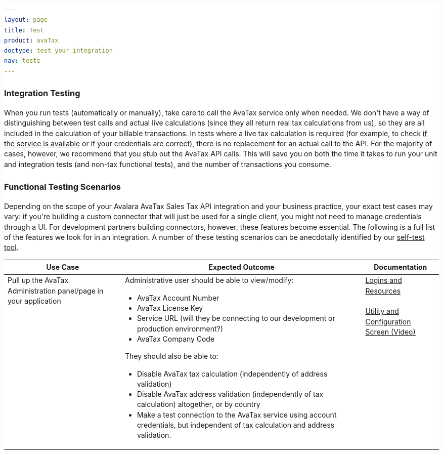 ```yaml
---
layout: page
title: Test
product: avaTax
doctype: test_your_integration
nav: tests
---
```



<div class="half">
    <h3>Integration Testing</h3>
    <p>When you run tests (automatically or manually), take care to call the AvaTax service only when needed. We don't have a way of distinguishing between test calls and actual live calculations (since they all return real tax calculations from us), so they are all included in the calculation of your billable transactions. In tests where a live tax calculation is required (for example, to check <a href="/avatax/service-availability-and-performance">if the service is available</a> or if your credentials are correct), there is no replacement for an actual call to the API. For the majority of cases, however, we recommend that you stub out the AvaTax API calls. This will save you on both the time it takes to run your unit and integration tests (and non-tax functional tests), and the number of transactions you consume.</p>
    <h3>Functional Testing Scenarios</h3>
    <p>Depending on the scope of your Avalara AvaTax Sales Tax API integration and your business practice, your exact test cases may vary: if you're building a custom connector that will just be used for a single client, you might not need to manage credentials through a UI. For development partners building connectors, however, these features become essential. The following is a full list of the features we look for in an integration. A number of these testing scenarios can be anecdotally identified by our <a href="/tests/self-test">self-test tool</a>.</p>

<div class="mobile-table">
	<table class="styled-table">
		<thead>
			<tr>
				<th>Use Case</th>
				<th>Expected Outcome</th>
				<th>Documentation</th>
			</tr>
		</thead>
		<tbody>
			<tr>
				<td>Pull up the AvaTax Administration panel/page in your application</td>
				<td>
					Administrative user should be able to view/modify:
					<ul>
						<li>AvaTax Account Number</li>
						<li>AvaTax License Key</li>
						<li>Service URL (will they be connecting to our development or production environment?)</li>
						<li>AvaTax Company Code</li>
					</ul>
					They should also be able to:
					<ul>
						<li>Disable AvaTax tax calculation (independently of address validation)</li>
						<li>Disable AvaTax address validation (independently of tax calculation) altogether, or by country</li>
						<li>Make a test connection to the AvaTax service using account credentials, but independent of tax calculation and address validation.</li>
					</ul>
				</td>
				<td>
					<a href="/avatax/logins/">Logins and Resources</a><br /><br />
					<a href="http://www.youtube.com/watch?v=9IGMZfrYU9A">Utility and Configuration Screen (Video)</a>
				</td>
			</tr>
			<tr>